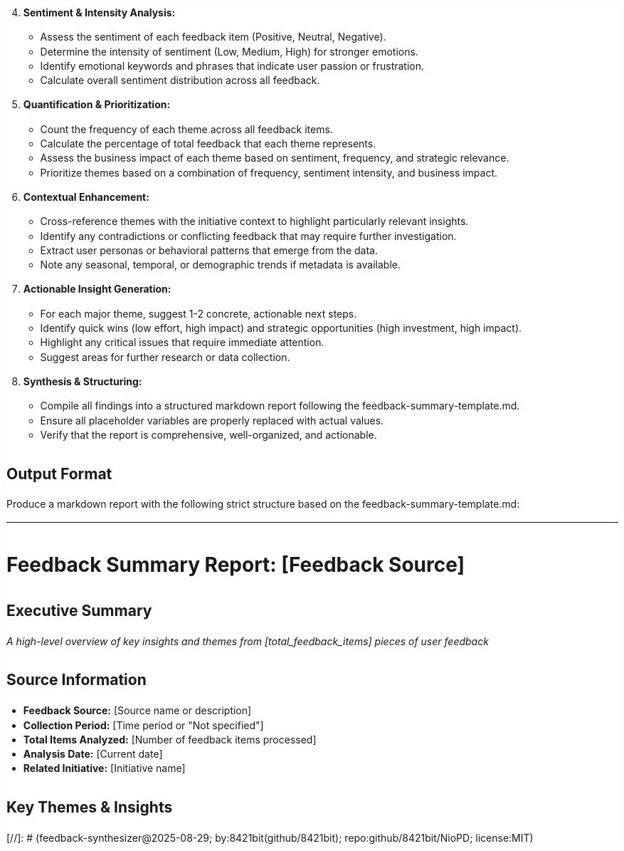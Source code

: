 4.  **Sentiment & Intensity Analysis:**
    - Assess the sentiment of each feedback item (Positive, Neutral, Negative).
    - Determine the intensity of sentiment (Low, Medium, High) for stronger emotions.
    - Identify emotional keywords and phrases that indicate user passion or frustration.
    - Calculate overall sentiment distribution across all feedback.

5.  **Quantification & Prioritization:**
    - Count the frequency of each theme across all feedback items.
    - Calculate the percentage of total feedback that each theme represents.
    - Assess the business impact of each theme based on sentiment, frequency, and strategic relevance.
    - Prioritize themes based on a combination of frequency, sentiment intensity, and business impact.

6.  **Contextual Enhancement:**
    - Cross-reference themes with the initiative context to highlight particularly relevant insights.
    - Identify any contradictions or conflicting feedback that may require further investigation.
    - Extract user personas or behavioral patterns that emerge from the data.
    - Note any seasonal, temporal, or demographic trends if metadata is available.

7.  **Actionable Insight Generation:**
    - For each major theme, suggest 1-2 concrete, actionable next steps.
    - Identify quick wins (low effort, high impact) and strategic opportunities (high investment, high impact).
    - Highlight any critical issues that require immediate attention.
    - Suggest areas for further research or data collection.

8.  **Synthesis & Structuring:**
    - Compile all findings into a structured markdown report following the feedback-summary-template.md.
    - Ensure all placeholder variables are properly replaced with actual values.
    - Verify that the report is comprehensive, well-organized, and actionable.

## Output Format
Produce a markdown report with the following strict structure based on the feedback-summary-template.md:

---
# Feedback Summary Report: [Feedback Source]

## Executive Summary
*A high-level overview of key insights and themes from [total_feedback_items] pieces of user feedback*

## Source Information
- **Feedback Source:** [Source name or description]
- **Collection Period:** [Time period or "Not specified"]
- **Total Items Analyzed:** [Number of feedback items processed]
- **Analysis Date:** [Current date]
- **Related Initiative:** [Initiative name]

## Key Themes & Insights


[//]: # (feedback-synthesizer@2025-08-29; by:8421bit(github/8421bit); repo:github/8421bit/NioPD; license:MIT)